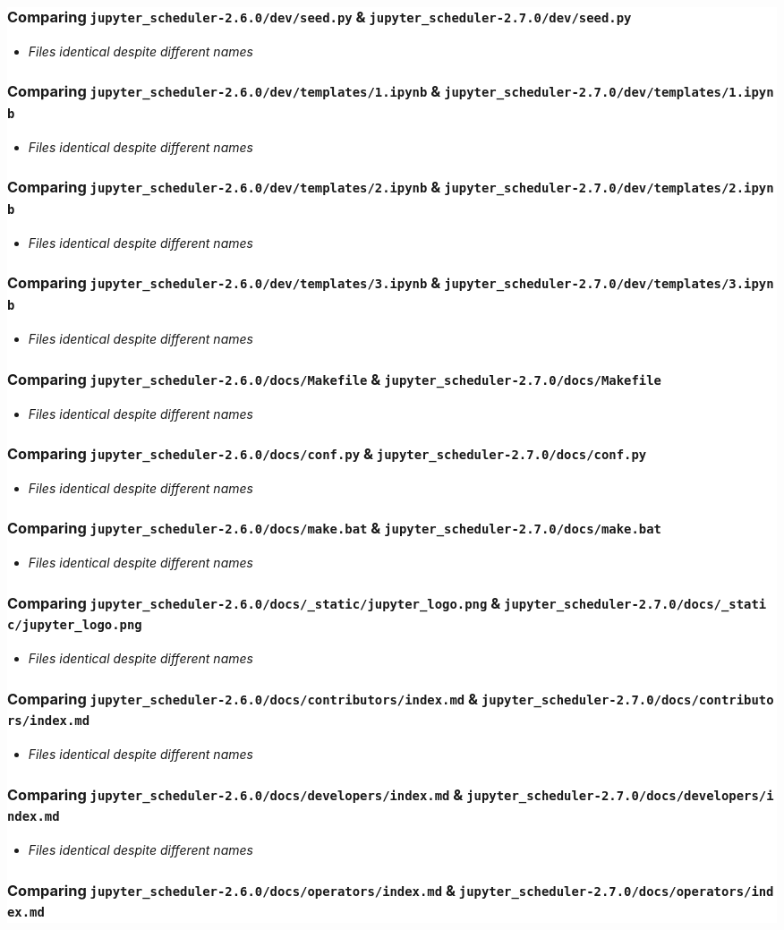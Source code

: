 ### Comparing `jupyter_scheduler-2.6.0/dev/seed.py` & `jupyter_scheduler-2.7.0/dev/seed.py`

 * *Files identical despite different names*

### Comparing `jupyter_scheduler-2.6.0/dev/templates/1.ipynb` & `jupyter_scheduler-2.7.0/dev/templates/1.ipynb`

 * *Files identical despite different names*

### Comparing `jupyter_scheduler-2.6.0/dev/templates/2.ipynb` & `jupyter_scheduler-2.7.0/dev/templates/2.ipynb`

 * *Files identical despite different names*

### Comparing `jupyter_scheduler-2.6.0/dev/templates/3.ipynb` & `jupyter_scheduler-2.7.0/dev/templates/3.ipynb`

 * *Files identical despite different names*

### Comparing `jupyter_scheduler-2.6.0/docs/Makefile` & `jupyter_scheduler-2.7.0/docs/Makefile`

 * *Files identical despite different names*

### Comparing `jupyter_scheduler-2.6.0/docs/conf.py` & `jupyter_scheduler-2.7.0/docs/conf.py`

 * *Files identical despite different names*

### Comparing `jupyter_scheduler-2.6.0/docs/make.bat` & `jupyter_scheduler-2.7.0/docs/make.bat`

 * *Files identical despite different names*

### Comparing `jupyter_scheduler-2.6.0/docs/_static/jupyter_logo.png` & `jupyter_scheduler-2.7.0/docs/_static/jupyter_logo.png`

 * *Files identical despite different names*

### Comparing `jupyter_scheduler-2.6.0/docs/contributors/index.md` & `jupyter_scheduler-2.7.0/docs/contributors/index.md`

 * *Files identical despite different names*

### Comparing `jupyter_scheduler-2.6.0/docs/developers/index.md` & `jupyter_scheduler-2.7.0/docs/developers/index.md`

 * *Files identical despite different names*

### Comparing `jupyter_scheduler-2.6.0/docs/operators/index.md` & `jupyter_scheduler-2.7.0/docs/operators/index.md`
